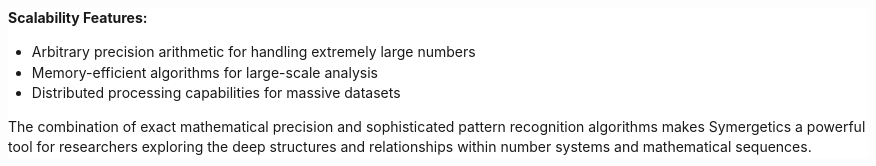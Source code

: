 
**Scalability Features:**
- Arbitrary precision arithmetic for handling extremely large numbers
- Memory-efficient algorithms for large-scale analysis
- Distributed processing capabilities for massive datasets


The combination of exact mathematical precision and sophisticated pattern recognition algorithms makes Symergetics a powerful tool for researchers exploring the deep structures and relationships within number systems and mathematical sequences.


